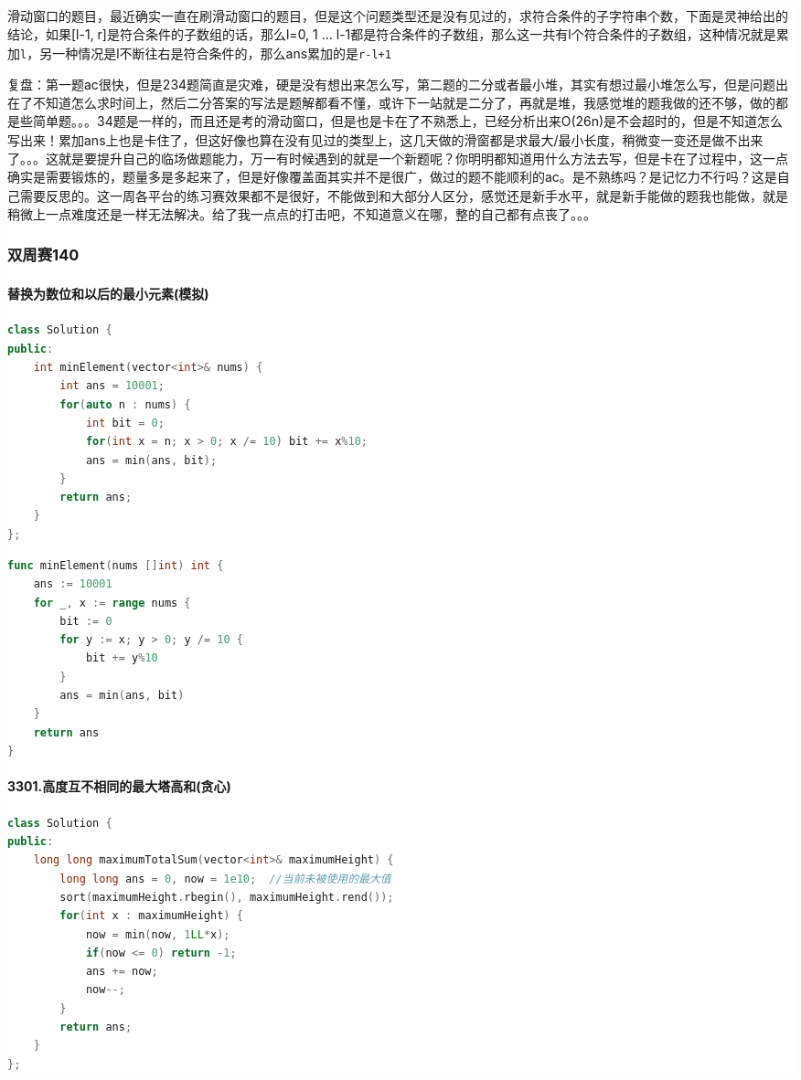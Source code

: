 滑动窗口的题目，最近确实一直在刷滑动窗口的题目，但是这个问题类型还是没有见过的，求符合条件的子字符串个数，下面是灵神给出的结论，如果[l-1, r]是符合条件的子数组的话，那么l=0, 1 ... l-1都是符合条件的子数组，那么这一共有l个符合条件的子数组，这种情况就是累加`l`，另一种情况是l不断往右是符合条件的，那么ans累加的是`r-l+1`



复盘：第一题ac很快，但是234题简直是灾难，硬是没有想出来怎么写，第二题的二分或者最小堆，其实有想过最小堆怎么写，但是问题出在了不知道怎么求时间上，然后二分答案的写法是题解都看不懂，或许下一站就是二分了，再就是堆，我感觉堆的题我做的还不够，做的都是些简单题。。。34题是一样的，而且还是考的滑动窗口，但是也是卡在了不熟悉上，已经分析出来O(26n)是不会超时的，但是不知道怎么写出来！累加ans上也是卡住了，但这好像也算在没有见过的类型上，这几天做的滑窗都是求最大/最小长度，稍微变一变还是做不出来了。。。这就是要提升自己的临场做题能力，万一有时候遇到的就是一个新题呢？你明明都知道用什么方法去写，但是卡在了过程中，这一点确实是需要锻炼的，题量多是多起来了，但是好像覆盖面其实并不是很广，做过的题不能顺利的ac。是不熟练吗？是记忆力不行吗？这是自己需要反思的。这一周各平台的练习赛效果都不是很好，不能做到和大部分人区分，感觉还是新手水平，就是新手能做的题我也能做，就是稍微上一点难度还是一样无法解决。给了我一点点的打击吧，不知道意义在哪，整的自己都有点丧了。。。



###  双周赛140

####  替换为数位和以后的最小元素(模拟)

```cpp
class Solution {
public:
    int minElement(vector<int>& nums) {
        int ans = 10001;
        for(auto n : nums) {
            int bit = 0;
            for(int x = n; x > 0; x /= 10) bit += x%10;
            ans = min(ans, bit);
        }
        return ans;
    }
};
```



```go
func minElement(nums []int) int {
    ans := 10001
    for _, x := range nums {
        bit := 0
        for y := x; y > 0; y /= 10 {
            bit += y%10
        }
        ans = min(ans, bit)
    }
    return ans
}
```





####  3301.高度互不相同的最大塔高和(贪心)

```cpp
class Solution {
public:
    long long maximumTotalSum(vector<int>& maximumHeight) {
        long long ans = 0, now = 1e10;	//当前未被使用的最大值
        sort(maximumHeight.rbegin(), maximumHeight.rend());
        for(int x : maximumHeight) {
            now = min(now, 1LL*x);
            if(now <= 0) return -1;
            ans += now;
            now--;
        }
        return ans;
    }
};
```
